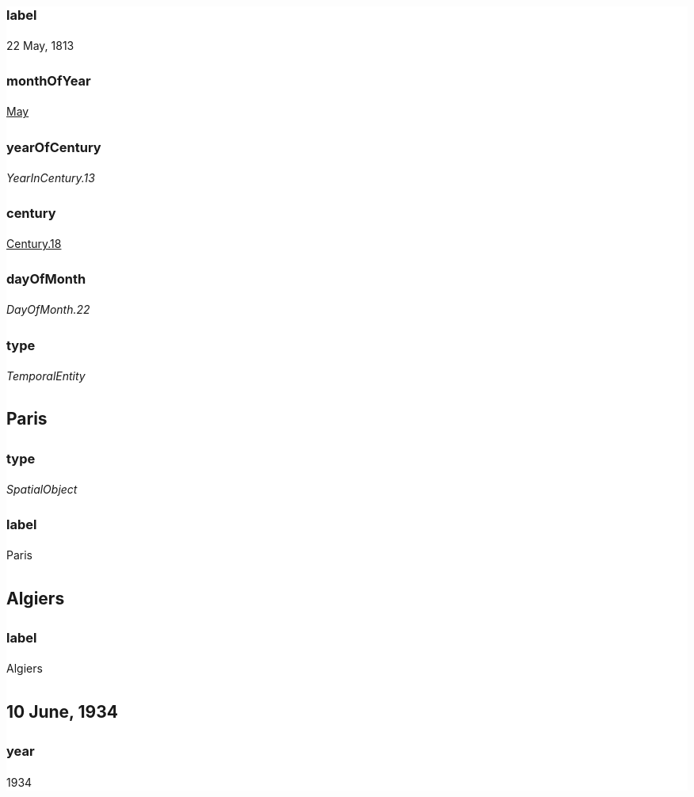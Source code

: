 ### label


22 May, 1813

### monthOfYear


[May](#May)

### yearOfCentury


*YearInCentury.13*

### century


[Century.18](#Century.18)

### dayOfMonth


*DayOfMonth.22*

### type


*TemporalEntity*

## Paris

### type


*SpatialObject*

### label


Paris

## Algiers

### label


Algiers

## 10 June, 1934

### year


1934
